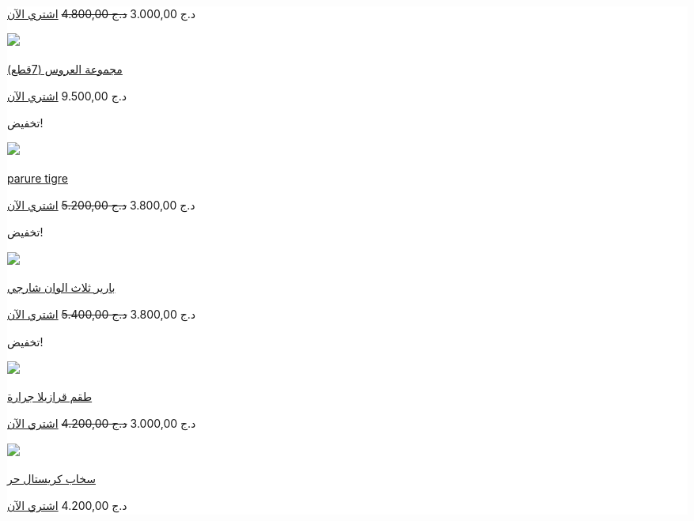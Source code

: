 د.ج 3.000,00 ~~د.ج 4.800,00~~
[اشتري الآن](https://youyaaccessories.com/product/%d9%85%d8%ad%d8%b2%d9%85%d8%a9-%d8%a7%d9%84%d9%84%d9%88%d9%8a%d8%b2-%d8%af%d8%a8%d9%84%d9%88%d9%86/)

[![](https://i0.wp.com/youyaaccessories.com/wp-content/uploads/2024/07/5978625232749054703.jpg?resize=630%2C630&ssl=1)](https://youyaaccessories.com/product/%d9%85%d8%ac%d9%85%d9%88%d8%b9%d8%a9-%d8%a7%d9%84%d8%b9%d8%b1%d9%88%d8%b3-5%d9%82%d8%b7%d8%b9/)

[مجموعة العروس (7قطع)](https://youyaaccessories.com/product/%d9%85%d8%ac%d9%85%d9%88%d8%b9%d8%a9-%d8%a7%d9%84%d8%b9%d8%b1%d9%88%d8%b3-5%d9%82%d8%b7%d8%b9/)

د.ج 9.500,00
[اشتري الآن](https://youyaaccessories.com/product/%d9%85%d8%ac%d9%85%d9%88%d8%b9%d8%a9-%d8%a7%d9%84%d8%b9%d8%b1%d9%88%d8%b3-5%d9%82%d8%b7%d8%b9/)

تخفيض!

[![](https://i0.wp.com/youyaaccessories.com/wp-content/uploads/2024/07/47e04300-c5f7-4a2e-9916-eccf3293413b.jpg?resize=630%2C630&ssl=1)](https://youyaaccessories.com/product/parure-tigre/)

[parure tigre](https://youyaaccessories.com/product/parure-tigre/)

د.ج 3.800,00 ~~د.ج 5.200,00~~
[اشتري الآن](https://youyaaccessories.com/product/parure-tigre/)

تخفيض!

[![](https://i0.wp.com/youyaaccessories.com/wp-content/uploads/2024/07/4b6b8045-f0f9-4307-adbf-dd2dafbf87cd.jpg?resize=630%2C630&ssl=1)](https://youyaaccessories.com/product/%d8%a8%d8%a7%d8%b1%d9%8a%d8%b1-%d8%ab%d9%84%d8%a7%d8%ab-%d8%a7%d9%84%d9%88%d8%a7%d9%86-%d8%b4%d8%a7%d8%b1%d8%ac%d9%8a/)

[بارير ثلاث الوان شارجي](https://youyaaccessories.com/product/%d8%a8%d8%a7%d8%b1%d9%8a%d8%b1-%d8%ab%d9%84%d8%a7%d8%ab-%d8%a7%d9%84%d9%88%d8%a7%d9%86-%d8%b4%d8%a7%d8%b1%d8%ac%d9%8a/)

د.ج 3.800,00 ~~د.ج 5.400,00~~
[اشتري الآن](https://youyaaccessories.com/product/%d8%a8%d8%a7%d8%b1%d9%8a%d8%b1-%d8%ab%d9%84%d8%a7%d8%ab-%d8%a7%d9%84%d9%88%d8%a7%d9%86-%d8%b4%d8%a7%d8%b1%d8%ac%d9%8a/)

تخفيض!

[![](https://i0.wp.com/youyaaccessories.com/wp-content/uploads/2024/07/947f92b6-0a0f-4ced-bc7d-68e38f79347a.jpg?resize=630%2C630&ssl=1)](https://youyaaccessories.com/product/%d8%b7%d9%82%d9%85-%d9%82%d8%b1%d8%a7%d8%b2%d9%8a%d9%84%d8%a7-%d8%ac%d8%b1%d8%a7%d8%b1%d8%a9/)

[طقم قرازيلا جرارة](https://youyaaccessories.com/product/%d8%b7%d9%82%d9%85-%d9%82%d8%b1%d8%a7%d8%b2%d9%8a%d9%84%d8%a7-%d8%ac%d8%b1%d8%a7%d8%b1%d8%a9/)

د.ج 3.000,00 ~~د.ج 4.200,00~~
[اشتري الآن](https://youyaaccessories.com/product/%d8%b7%d9%82%d9%85-%d9%82%d8%b1%d8%a7%d8%b2%d9%8a%d9%84%d8%a7-%d8%ac%d8%b1%d8%a7%d8%b1%d8%a9/)

[![](https://i0.wp.com/youyaaccessories.com/wp-content/uploads/2024/07/OFFIC.jpg?resize=630%2C630&ssl=1)](https://youyaaccessories.com/product/%d8%b3%d8%ae%d8%a7%d8%a8-%d9%83%d8%b1%d9%8a%d8%b3%d8%aa%d8%a7%d9%84-%d8%ad%d8%b1/)

[سخاب كريستال حر](https://youyaaccessories.com/product/%d8%b3%d8%ae%d8%a7%d8%a8-%d9%83%d8%b1%d9%8a%d8%b3%d8%aa%d8%a7%d9%84-%d8%ad%d8%b1/)

د.ج 4.200,00
[اشتري الآن](https://youyaaccessories.com/product/%d8%b3%d8%ae%d8%a7%d8%a8-%d9%83%d8%b1%d9%8a%d8%b3%d8%aa%d8%a7%d9%84-%d8%ad%d8%b1/)
